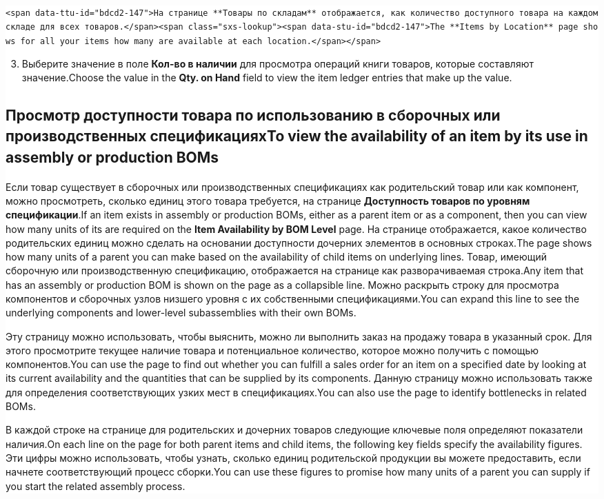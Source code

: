     <span data-ttu-id="bdcd2-147">На странице **Товары по складам** отображается, как количество доступного товара на каждом складе для всех товаров.</span><span class="sxs-lookup"><span data-stu-id="bdcd2-147">The **Items by Location** page shows for all your items how many are available at each location.</span></span>
3. <span data-ttu-id="bdcd2-148">Выберите значение в поле **Кол-во в наличии** для просмотра операций книги товаров, которые составляют значение.</span><span class="sxs-lookup"><span data-stu-id="bdcd2-148">Choose the value in the **Qty. on Hand** field to view the item ledger entries that make up the value.</span></span>

## <a name="to-view-the-availability-of-an-item-by-its-use-in-assembly-or-production-boms"></a><span data-ttu-id="bdcd2-149">Просмотр доступности товара по использованию в сборочных или производственных спецификациях</span><span class="sxs-lookup"><span data-stu-id="bdcd2-149">To view the availability of an item by its use in assembly or production BOMs</span></span>
<span data-ttu-id="bdcd2-150">Если товар существует в сборочных или производственных спецификациях как родительский товар или как компонент, можно просмотреть, сколько единиц этого товара требуется, на странице **Доступность товаров по уровням спецификации**.</span><span class="sxs-lookup"><span data-stu-id="bdcd2-150">If an item exists in assembly or production BOMs, either as a parent item or as a component, then you can view how many units of its are required on the **Item Availability by BOM Level** page.</span></span> <span data-ttu-id="bdcd2-151">На странице отображается, какое количество родительских единиц можно сделать на основании доступности дочерних элементов в основных строках.</span><span class="sxs-lookup"><span data-stu-id="bdcd2-151">The page shows how many units of a parent you can make based on the availability of child items on underlying lines.</span></span> <span data-ttu-id="bdcd2-152">Товар, имеющий сборочную или производственную спецификацию, отображается на странице как разворачиваемая строка.</span><span class="sxs-lookup"><span data-stu-id="bdcd2-152">Any item that has an assembly or production BOM is shown on the page as a collapsible line.</span></span> <span data-ttu-id="bdcd2-153">Можно раскрыть строку для просмотра компонентов и сборочных узлов низшего уровня с их собственными спецификациями.</span><span class="sxs-lookup"><span data-stu-id="bdcd2-153">You can expand this line to see the underlying components and lower-level subassemblies with their own BOMs.</span></span>

<span data-ttu-id="bdcd2-154">Эту страницу можно использовать, чтобы выяснить, можно ли выполнить заказ на продажу товара в указанный срок. Для этого просмотрите текущее наличие товара и потенциальное количество, которое можно получить с помощью компонентов.</span><span class="sxs-lookup"><span data-stu-id="bdcd2-154">You can use the page to find out whether you can fulfill a sales order for an item on a specified date by looking at its current availability and the quantities that can be supplied by its components.</span></span> <span data-ttu-id="bdcd2-155">Данную страницу можно использовать также для определения соответствующих узких мест в спецификациях.</span><span class="sxs-lookup"><span data-stu-id="bdcd2-155">You can also use the page to identify bottlenecks in related BOMs.</span></span>

<span data-ttu-id="bdcd2-156">В каждой строке на странице для родительских и дочерних товаров следующие ключевые поля определяют показатели наличия.</span><span class="sxs-lookup"><span data-stu-id="bdcd2-156">On each line on the page for both parent items and child items, the following key fields specify the availability figures.</span></span> <span data-ttu-id="bdcd2-157">Эти цифры можно использовать, чтобы узнать, сколько единиц родительской продукции вы можете предоставить, если начнете соответствующий процесс сборки.</span><span class="sxs-lookup"><span data-stu-id="bdcd2-157">You can use these figures to promise how many units of a parent you can supply if you start the related assembly process.</span></span>

